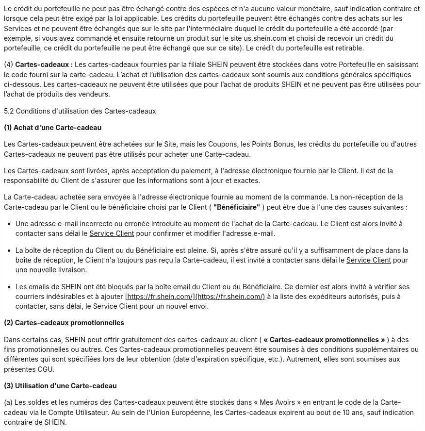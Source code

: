 Le crédit du portefeuille ne peut pas être échangé contre des espèces et n'a aucune valeur monétaire, sauf indication contraire et lorsque cela peut être exigé par la loi applicable. Les crédits du portefeuille peuvent être échangés contre des achats sur les Services et ne peuvent être échangés que sur le site par l'intermédiaire duquel le crédit du portefeuille a été accordé (par exemple, si vous avez commandé et ensuite retourné un produit sur le site us.shein.com et choisi de recevoir un crédit du portefeuille, ce crédit du portefeuille ne peut être échangé que sur ce site). Le crédit du portefeuille est retirable.  

  

  

(4) **Cartes-cadeaux :** Les cartes-cadeaux fournies par la filiale SHEIN peuvent être stockées dans votre Portefeuille en saisissant le code fourni sur la carte-cadeau. L’achat et l’utilisation des cartes-cadeaux sont soumis aux conditions générales spécifiques ci-dessous. Les cartes-cadeaux ne peuvent être utilisées que pour l’achat de produits SHEIN et ne peuvent pas être utilisées pour l’achat de produits des vendeurs.  

5.2 Conditions d'utilisation des Cartes-cadeaux  

**(1) Achat d'une Carte-cadeau**  

Les Cartes-cadeaux peuvent être achetées sur le Site, mais les Coupons, les Points Bonus, les crédits du portefeuille ou d'autres Cartes-cadeaux ne peuvent pas être utilisés pour acheter une Carte-cadeau.  

Les Cartes-cadeaux sont livrées, après acceptation du paiement, à l'adresse électronique fournie par le Client. Il est de la responsabilité du Client de s'assurer que les informations sont à jour et exactes.  

La Carte-cadeau achetée sera envoyée à l'adresse électronique fournie au moment de la commande. La non-réception de la Carte-cadeau par le Client ou le bénéficiaire choisi par le Client ( **"Bénéficiaire"** ) peut être due à l'une des causes suivantes :  

* Une adresse e-mail incorrecte ou erronée introduite au moment de l'achat de la Carte-cadeau. Le Client est alors invité à contacter sans délai le [Service Client](https://fr.shein.com/robot) pour confirmer et modifier l'adresse e-mail.  
    
* La boîte de réception du Client ou du Bénéficiaire est pleine. Si, après s'être assuré qu'il y a suffisamment de place dans la boîte de réception, le Client n'a toujours pas reçu la Carte-cadeau, il est invité à contacter sans délai le [Service Client](https://fr.shein.com/robot) pour une nouvelle livraison.  
    
* Les emails de SHEIN ont été bloqués par la boîte email du Client ou du Bénéficiaire. Ce dernier est alors invité à vérifier ses courriers indésirables et à ajouter [https://fr.shein.com/](https://fr.shein.com/) à la liste des expéditeurs autorisés, puis à contacter, sans délai, le Service Client pour un nouvel envoi.  
    

**(2) Cartes-cadeaux promotionnelles**  

Dans certains cas, SHEIN peut offrir gratuitement des cartes-cadeaux au client ( **« Cartes-cadeaux promotionnelles »** ) à des fins promotionnelles ou autres. Ces Cartes-cadeaux promotionnelles peuvent être soumises à des conditions supplémentaires ou différentes qui sont spécifiées lors de leur obtention (date d'expiration spécifique, etc.). Autrement, elles sont soumises aux présentes CGU.  

**(3) Utilisation d'une Carte-cadeau**  

(a) Les soldes et les numéros des Cartes-cadeaux peuvent être stockés dans « Mes Avoirs » en entrant le code de la Carte-cadeau via le Compte Utilisateur. Au sein de l'Union Européenne, les Cartes-cadeaux expirent au bout de 10 ans, sauf indication contraire de SHEIN.  

